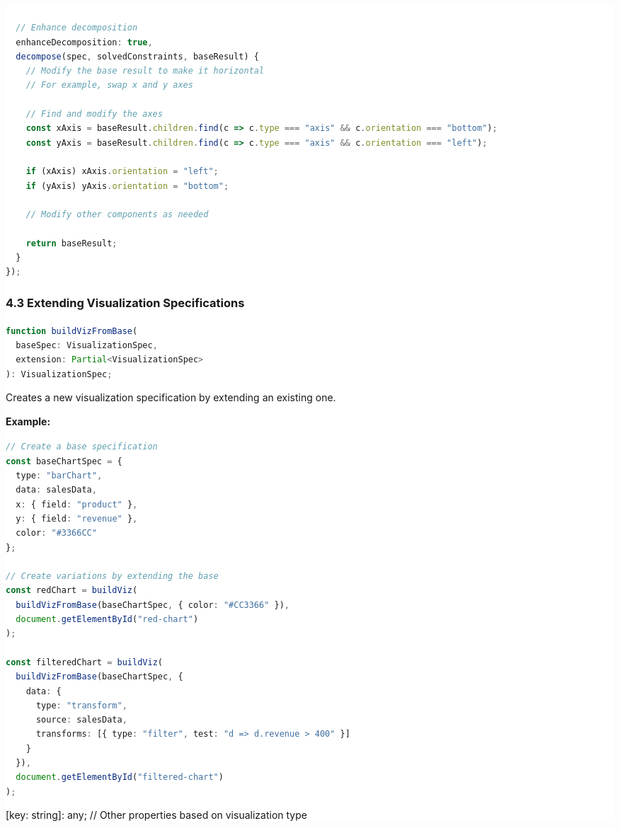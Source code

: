 ```typescript

  // Enhance decomposition
  enhanceDecomposition: true,
  decompose(spec, solvedConstraints, baseResult) {
    // Modify the base result to make it horizontal
    // For example, swap x and y axes

    // Find and modify the axes
    const xAxis = baseResult.children.find(c => c.type === "axis" && c.orientation === "bottom");
    const yAxis = baseResult.children.find(c => c.type === "axis" && c.orientation === "left");

    if (xAxis) xAxis.orientation = "left";
    if (yAxis) yAxis.orientation = "bottom";

    // Modify other components as needed

    return baseResult;
  }
});
```

### 4.3 Extending Visualization Specifications

```typescript
function buildVizFromBase(
  baseSpec: VisualizationSpec,
  extension: Partial<VisualizationSpec>
): VisualizationSpec;
```

Creates a new visualization specification by extending an existing one.

**Example:**
```typescript
// Create a base specification
const baseChartSpec = {
  type: "barChart",
  data: salesData,
  x: { field: "product" },
  y: { field: "revenue" },
  color: "#3366CC"
};

// Create variations by extending the base
const redChart = buildViz(
  buildVizFromBase(baseChartSpec, { color: "#CC3366" }),
  document.getElementById("red-chart")
);

const filteredChart = buildViz(
  buildVizFromBase(baseChartSpec, {
    data: {
      type: "transform",
      source: salesData,
      transforms: [{ type: "filter", test: "d => d.revenue > 400" }]
    }
  }),
  document.getElementById("filtered-chart")
);
```


  [key: string]: any; // Other properties based on visualization type